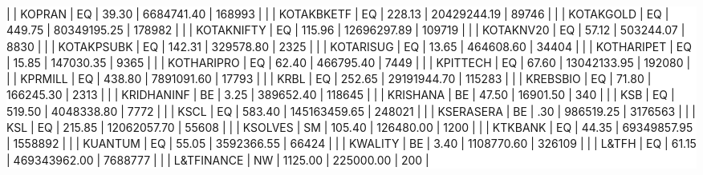 |  | KOPRAN | EQ | 39.30 | 6684741.40 | 168993 |
|  | KOTAKBKETF | EQ | 228.13 | 20429244.19 | 89746 |
|  | KOTAKGOLD | EQ | 449.75 | 80349195.25 | 178982 |
|  | KOTAKNIFTY | EQ | 115.96 | 12696297.89 | 109719 |
|  | KOTAKNV20 | EQ | 57.12 | 503244.07 | 8830 |
|  | KOTAKPSUBK | EQ | 142.31 | 329578.80 | 2325 |
|  | KOTARISUG | EQ | 13.65 | 464608.60 | 34404 |
|  | KOTHARIPET | EQ | 15.85 | 147030.35 | 9365 |
|  | KOTHARIPRO | EQ | 62.40 | 466795.40 | 7449 |
|  | KPITTECH | EQ | 67.60 | 13042133.95 | 192080 |
|  | KPRMILL | EQ | 438.80 | 7891091.60 | 17793 |
|  | KRBL | EQ | 252.65 | 29191944.70 | 115283 |
|  | KREBSBIO | EQ | 71.80 | 166245.30 | 2313 |
|  | KRIDHANINF | BE | 3.25 | 389652.40 | 118645 |
|  | KRISHANA | BE | 47.50 | 16901.50 | 340 |
|  | KSB | EQ | 519.50 | 4048338.80 | 7772 |
|  | KSCL | EQ | 583.40 | 145163459.65 | 248021 |
|  | KSERASERA | BE | .30 | 986519.25 | 3176563 |
|  | KSL | EQ | 215.85 | 12062057.70 | 55608 |
|  | KSOLVES | SM | 105.40 | 126480.00 | 1200 |
|  | KTKBANK | EQ | 44.35 | 69349857.95 | 1558892 |
|  | KUANTUM | EQ | 55.05 | 3592366.55 | 66424 |
|  | KWALITY | BE | 3.40 | 1108770.60 | 326109 |
|  | L&TFH | EQ | 61.15 | 469343962.00 | 7688777 |
|  | L&TFINANCE | NW | 1125.00 | 225000.00 | 200 |
